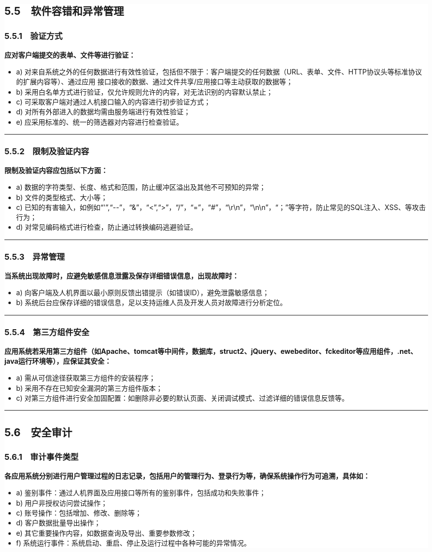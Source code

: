 ##  5.5　软件容错和异常管理
### 5.5.1　验证方式
**应对客户端提交的表单、文件等进行验证：**
* a)	对来自系统之外的任何数据进行有效性验证，包括但不限于：客户端提交的任何数据（URL、表单、文件、HTTP协议头等标准协议的扩展内容等）、通过应用 接口接收的数据、通过文件共享/应用接口等主动获取的数据等；
* b)	采用白名单方式进行验证，仅允许规则允许的内容，对无法识别的内容默认禁止；
* c)	可采取客户端对通过人机接口输入的内容进行初步验证方式；
* d)	对所有外部进入的数据均需由服务端进行有效性验证；
* e)	应采用标准的、统一的筛选器对内容进行检查验证。

----


###  5.5.2　限制及验证内容
 **限制及验证内容应包括以下方面：**
* a)	数据的字符类型、长度、格式和范围，防止缓冲区溢出及其他不可预知的异常；
* b)	文件的类型格式、大小等；
* c)	已知的有害输入，如例如“'”,“--”，“&”，“<”,“>”，“/”，“=”，“#”，“\r\n”，“\n\n”，“；”等字符，防止常见的SQL注入、XSS、等攻击行为；
* d)	对常见编码格式进行检查，防止通过转换编码逃避验证。

----


###  5.5.3　异常管理
**当系统出现故障时，应避免敏感信息泄露及保存详细错误信息，出现故障时：**
* a)	向客户端及人机界面以最小原则反馈出错提示（如错误ID），避免泄露敏感信息；
* b)	系统后台应保存详细的错误信息，足以支持运维人员及开发人员对故障进行分析定位。

----

###  5.5.4　第三方组件安全
**应用系统若采用第三方组件（如Apache、tomcat等中间件，数据库，struct2、jQuery、ewebeditor、fckeditor等应用组件，.net、java运行环境等），应保证其安全：**
* a)	需从可信途径获取第三方组件的安装程序；
* b)	采用不存在已知安全漏洞的第三方组件版本；
* c)	对第三方组件进行安全加固配置：如删除非必要的默认页面、关闭调试模式、过滤详细的错误信息反馈等。

----

##  5.6　安全审计
### 5.6.1　审计事件类型
**各应用系统分别进行用户管理过程的日志记录，包括用户的管理行为、登录行为等，确保系统操作行为可追溯，具体如：**
* a)	鉴别事件：通过人机界面及应用接口等所有的鉴别事件，包括成功和失败事件；
* b)	用户非授权访问尝试操作；
* c)	账号操作：包括增加、修改、删除等；
* d)	客户数据批量导出操作；
* e)	其它重要操作内容，如数据查询及导出、重要参数修改；
* f)	系统运行事件：系统启动、重启、停止及运行过程中各种可能的异常情况。
